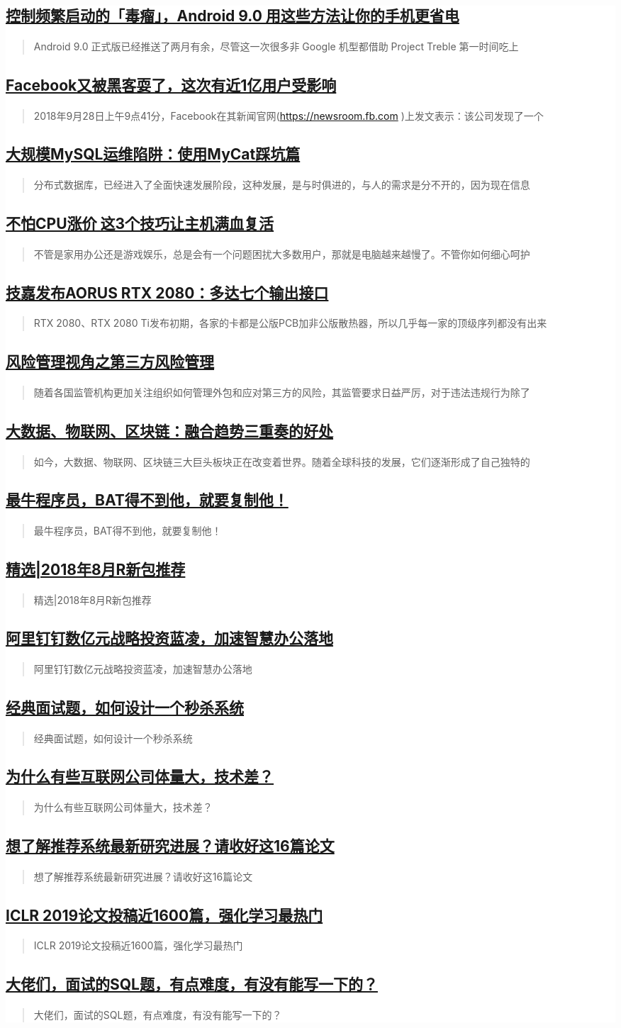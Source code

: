  ## [控制频繁启动的「毒瘤」，Android 9.0 用这些方法让你的手机更省电](http://mobile.51cto.com/anews-584471.htm)
 > Android 9.0 正式版已经推送了两月有余，尽管这一次很多非 Google 机型都借助 Project Treble 第一时间吃上
 ## [Facebook又被黑客耍了，这次有近1亿用户受影响](http://zhuanlan.51cto.com/art/201809/584470.htm)
 > 2018年9月28日上午9点41分，Facebook在其新闻官网(https://newsroom.fb.com )上发文表示：该公司发现了一个
 ## [大规模MySQL运维陷阱：使用MyCat踩坑篇](http://database.51cto.com/art/201809/584469.htm)
 > 分布式数据库，已经进入了全面快速发展阶段，这种发展，是与时俱进的，与人的需求是分不开的，因为现在信息
 ## [不怕CPU涨价 这3个技巧让主机满血复活](http://biz.51cto.com/art/201809/584468.htm)
 > 不管是家用办公还是游戏娱乐，总是会有一个问题困扰大多数用户，那就是电脑越来越慢了。不管你如何细心呵护
 ## [技嘉发布AORUS RTX 2080：多达七个输出接口](http://biz.51cto.com/art/201809/584466.htm)
 > RTX 2080、RTX 2080 Ti发布初期，各家的卡都是公版PCB加非公版散热器，所以几乎每一家的顶级序列都没有出来
 ## [风险管理视角之第三方风险管理](http://netsecurity.51cto.com/art/201809/584472.htm)
 > 随着各国监管机构更加关注组织如何管理外包和应对第三方的风险，其监管要求日益严厉，对于违法违规行为除了
 ## [大数据、物联网、区块链：融合趋势三重奏的好处](http://bigdata.51cto.com/art/201809/584464.htm)
 > 如今，大数据、物联网、区块链三大巨头板块正在改变着世界。随着全球科技的发展，它们逐渐形成了自己独特的
 ## [最牛程序员，BAT得不到他，就要复制他！](https://blog.csdn.net/CSDNedu/article/details/82883619)
 > 最牛程序员，BAT得不到他，就要复制他！
 ## [精选|2018年8月R新包推荐](https://blog.csdn.net/kMD8d5R/article/details/82881568)
 > 精选|2018年8月R新包推荐
 ## [阿里钉钉数亿元战略投资蓝凌，加速智慧办公落地](https://blog.csdn.net/jR2qkuHiR0G/article/details/82881278)
 > 阿里钉钉数亿元战略投资蓝凌，加速智慧办公落地
 ## [经典面试题，如何设计一个秒杀系统](https://blog.csdn.net/yelvgou9995/article/details/82867506)
 > 经典面试题，如何设计一个秒杀系统
 ## [为什么有些互联网公司体量大，技术差？](https://blog.csdn.net/yupi1057/article/details/82867676)
 > 为什么有些互联网公司体量大，技术差？
 ## [想了解推荐系统最新研究进展？请收好这16篇论文](https://blog.csdn.net/c9Yv2cf9I06K2A9E/article/details/82881839)
 > 想了解推荐系统最新研究进展？请收好这16篇论文
 ## [ICLR 2019论文投稿近1600篇，强化学习最热门](https://blog.csdn.net/dQCFKyQDXYm3F8rB0/article/details/82887113)
 > ICLR 2019论文投稿近1600篇，强化学习最热门
 ## [大佬们，面试的SQL题，有点难度，有没有能写一下的？](https://blog.csdn.net/qq_39626491/article/details/82886797)
 > 大佬们，面试的SQL题，有点难度，有没有能写一下的？